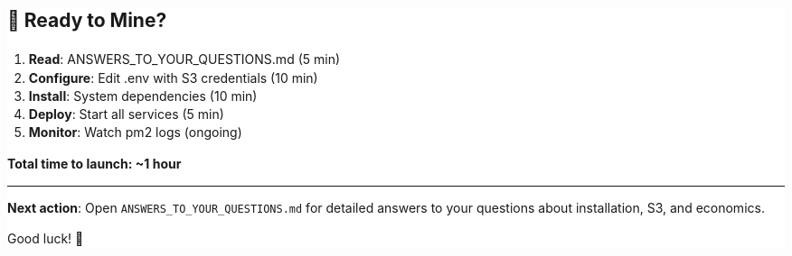 
## 🚀 Ready to Mine?

1. **Read**: ANSWERS_TO_YOUR_QUESTIONS.md (5 min)
2. **Configure**: Edit .env with S3 credentials (10 min)
3. **Install**: System dependencies (10 min)
4. **Deploy**: Start all services (5 min)
5. **Monitor**: Watch pm2 logs (ongoing)

**Total time to launch: ~1 hour**

---

**Next action**: Open `ANSWERS_TO_YOUR_QUESTIONS.md` for detailed answers to your questions about installation, S3, and economics.

Good luck! 🚀
